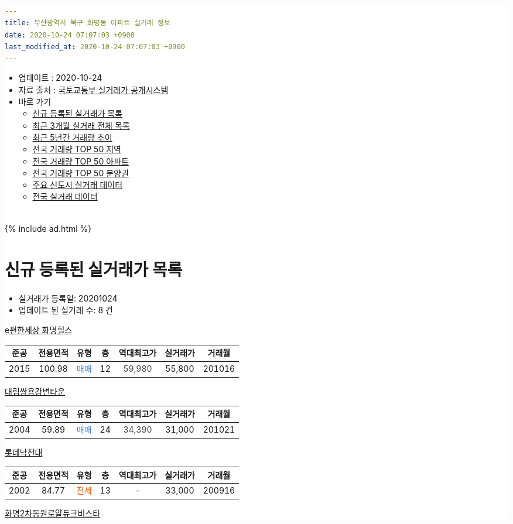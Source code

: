 ```yaml
---
title: 부산광역시 북구 화명동 아파트 실거래 정보
date: 2020-10-24 07:07:03 +0900
last_modified_at: 2020-10-24 07:07:03 +0900
---
```


* 업데이트 : 2020-10-24
* 자료 출처 : [국토교통부 실거래가 공개시스템](http://rt.molit.go.kr)
* 바로 가기
    * [신규 등록된 실거래가 목록](#신규-등록된-실거래가-목록)
    * [최근 3개월 실거래 전체 목록](#최근-3개월-실거래-전체-목록)
    * [최근 5년간 거래량 추이](#최근-5년간-거래량-추이)
    * [전국 거래량 TOP 50 지역](https://inasie.github.io/apt-trade-info/최근-3개월-전국에서-가장-거래가-많이-발생한-지역)
    * [전국 거래량 TOP 50 아파트](https://inasie.github.io/apt-trade-info/최근-3개월-전국에서-가장-거래가-많이-발생한-아파트)
    * [전국 거래량 TOP 50 분양권](https://inasie.github.io/apt-trade-info/최근-3개월-전국에서-가장-거래가-많이-발생한-분양권)
    * [주요 신도시 실거래 데이터](https://inasie.github.io/apt-trade-info/주요-신도시)
    * [전국 실거래 데이터](https://inasie.github.io/apt-trade-info/전국)
<br>
{% include ad.html %}
<br>

# 신규 등록된 실거래가 목록
* 실거래가 등록일: 20201024
* 업데이트 된 실거래 수: 8 건


[e편한세상 화명힐스](https://search.naver.com/search.naver?query=%EB%B6%80%EC%82%B0%EA%B4%91%EC%97%AD%EC%8B%9C+%EB%B6%81%EA%B5%AC+%ED%99%94%EB%AA%85%EB%8F%99+e%ED%8E%B8%ED%95%9C%EC%84%B8%EC%83%81+%ED%99%94%EB%AA%85%ED%9E%90%EC%8A%A4)

|준공|전용면적|유형|층|역대최고가|실거래가|거래월|
|:---:|:---:|:---:|:---:|:---:|:---:|:---:|
|2015|100.98|<span style="color:#4285f3">매매</span>|12|<span style="color:#444444">59,980</span>|55,800|201016|

[대림쌍용강변타운](https://search.naver.com/search.naver?query=%EB%B6%80%EC%82%B0%EA%B4%91%EC%97%AD%EC%8B%9C+%EB%B6%81%EA%B5%AC+%ED%99%94%EB%AA%85%EB%8F%99+%EB%8C%80%EB%A6%BC%EC%8C%8D%EC%9A%A9%EA%B0%95%EB%B3%80%ED%83%80%EC%9A%B4)

|준공|전용면적|유형|층|역대최고가|실거래가|거래월|
|:---:|:---:|:---:|:---:|:---:|:---:|:---:|
|2004|59.89|<span style="color:#4285f3">매매</span>|24|<span style="color:#444444">34,390</span>|31,000|201021|

[롯데낙천대](https://search.naver.com/search.naver?query=%EB%B6%80%EC%82%B0%EA%B4%91%EC%97%AD%EC%8B%9C+%EB%B6%81%EA%B5%AC+%ED%99%94%EB%AA%85%EB%8F%99+%EB%A1%AF%EB%8D%B0%EB%82%99%EC%B2%9C%EB%8C%80)

|준공|전용면적|유형|층|역대최고가|실거래가|거래월|
|:---:|:---:|:---:|:---:|:---:|:---:|:---:|
|2002|84.77|<span style="color:#ff5a00">전세</span>|13|<span style="color:#444444">-</span>|33,000|200916|

[화명2차동원로얄듀크비스타](https://search.naver.com/search.naver?query=%EB%B6%80%EC%82%B0%EA%B4%91%EC%97%AD%EC%8B%9C+%EB%B6%81%EA%B5%AC+%ED%99%94%EB%AA%85%EB%8F%99+%ED%99%94%EB%AA%852%EC%B0%A8%EB%8F%99%EC%9B%90%EB%A1%9C%EC%96%84%EB%93%80%ED%81%AC%EB%B9%84%EC%8A%A4%ED%83%80)
